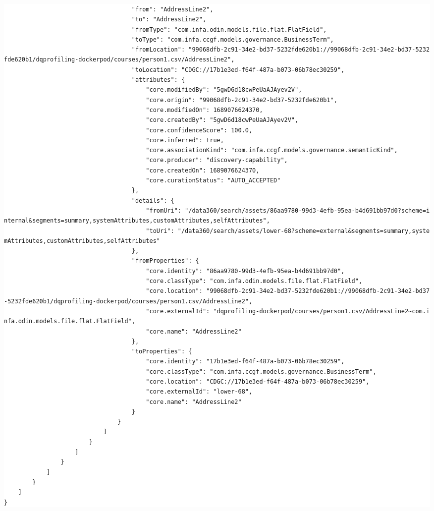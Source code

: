 ```
                                    "from": "AddressLine2",
                                    "to": "AddressLine2",
                                    "fromType": "com.infa.odin.models.file.flat.FlatField",
                                    "toType": "com.infa.ccgf.models.governance.BusinessTerm",
                                    "fromLocation": "99068dfb-2c91-34e2-bd37-5232fde620b1://99068dfb-2c91-34e2-bd37-5232fde620b1/dqprofiling-dockerpod/courses/person1.csv/AddressLine2",
                                    "toLocation": "CDGC://17b1e3ed-f64f-487a-b073-06b78ec30259",
                                    "attributes": {
                                        "core.modifiedBy": "5gwD6d18cwPeUaAJAyev2V",
                                        "core.origin": "99068dfb-2c91-34e2-bd37-5232fde620b1",
                                        "core.modifiedOn": 1689076624370,
                                        "core.createdBy": "5gwD6d18cwPeUaAJAyev2V",
                                        "core.confidenceScore": 100.0,
                                        "core.inferred": true,
                                        "core.associationKind": "com.infa.ccgf.models.governance.semanticKind",
                                        "core.producer": "discovery-capability",
                                        "core.createdOn": 1689076624370,
                                        "core.curationStatus": "AUTO_ACCEPTED"
                                    },
                                    "details": {
                                        "fromUri": "/data360/search/assets/86aa9780-99d3-4efb-95ea-b4d691bb97d0?scheme=internal&segments=summary,systemAttributes,customAttributes,selfAttributes",
                                        "toUri": "/data360/search/assets/lower-68?scheme=external&segments=summary,systemAttributes,customAttributes,selfAttributes"
                                    },
                                    "fromProperties": {
                                        "core.identity": "86aa9780-99d3-4efb-95ea-b4d691bb97d0",
                                        "core.classType": "com.infa.odin.models.file.flat.FlatField",
                                        "core.location": "99068dfb-2c91-34e2-bd37-5232fde620b1://99068dfb-2c91-34e2-bd37-5232fde620b1/dqprofiling-dockerpod/courses/person1.csv/AddressLine2",
                                        "core.externalId": "dqprofiling-dockerpod/courses/person1.csv/AddressLine2~com.infa.odin.models.file.flat.FlatField",
                                        "core.name": "AddressLine2"
                                    },
                                    "toProperties": {
                                        "core.identity": "17b1e3ed-f64f-487a-b073-06b78ec30259",
                                        "core.classType": "com.infa.ccgf.models.governance.BusinessTerm",
                                        "core.location": "CDGC://17b1e3ed-f64f-487a-b073-06b78ec30259",
                                        "core.externalId": "lower-68",
                                        "core.name": "AddressLine2"
                                    }
                                }
                            ]
                        }
                    ]
                }
            ]
        }
    ]
}
```
